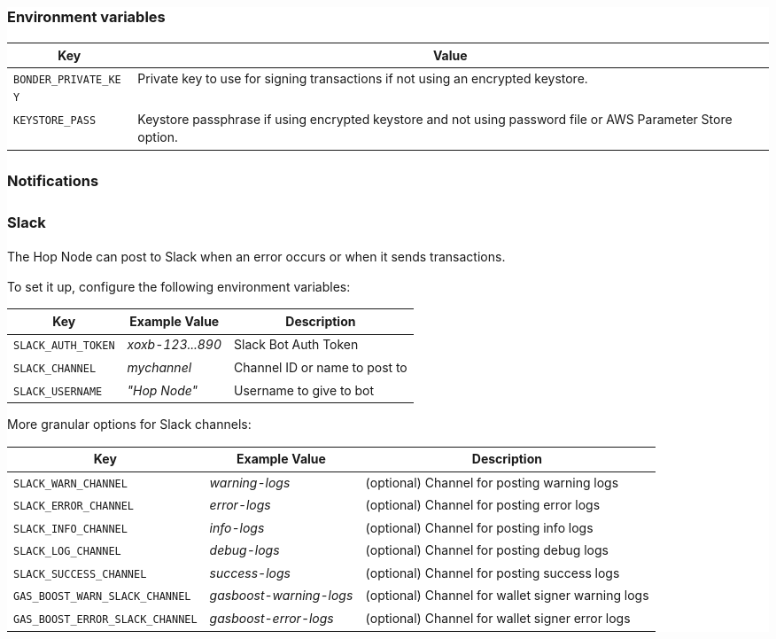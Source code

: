 ### Environment variables

| Key                  | Value                                                                                                      |
| -------------------- | ---------------------------------------------------------------------------------------------------------- |
| `BONDER_PRIVATE_KEY` | Private key to use for signing transactions if not using an encrypted keystore.                            |
| `KEYSTORE_PASS`      | Keystore passphrase if using encrypted keystore and not using password file or AWS Parameter Store option. |

### Notifications

### Slack

The Hop Node can post to Slack when an error occurs or when it sends transactions.

To set it up, configure the following environment variables:

| Key                | Example Value    | Description                   |
| ------------------ | ---------------- | ----------------------------- |
| `SLACK_AUTH_TOKEN` | _xoxb-123...890_ | Slack Bot Auth Token          |
| `SLACK_CHANNEL`    | _mychannel_      | Channel ID or name to post to |
| `SLACK_USERNAME`   | _"Hop Node"_     | Username to give to bot       |

More granular options for Slack channels:

| Key                             | Example Value           | Description                                       |
| ------------------------------- | ----------------------- | ------------------------------------------------- |
| `SLACK_WARN_CHANNEL`            | _warning-logs_          | (optional) Channel for posting warning logs       |
| `SLACK_ERROR_CHANNEL`           | _error-logs_            | (optional) Channel for posting error logs         |
| `SLACK_INFO_CHANNEL`            | _info-logs_             | (optional) Channel for posting info logs          |
| `SLACK_LOG_CHANNEL`             | _debug-logs_            | (optional) Channel for posting debug logs         |
| `SLACK_SUCCESS_CHANNEL`         | _success-logs_          | (optional) Channel for posting success logs       |
| `GAS_BOOST_WARN_SLACK_CHANNEL`  | _gasboost-warning-logs_ | (optional) Channel for wallet signer warning logs |
| `GAS_BOOST_ERROR_SLACK_CHANNEL` | _gasboost-error-logs_   | (optional) Channel for wallet signer error logs   |
